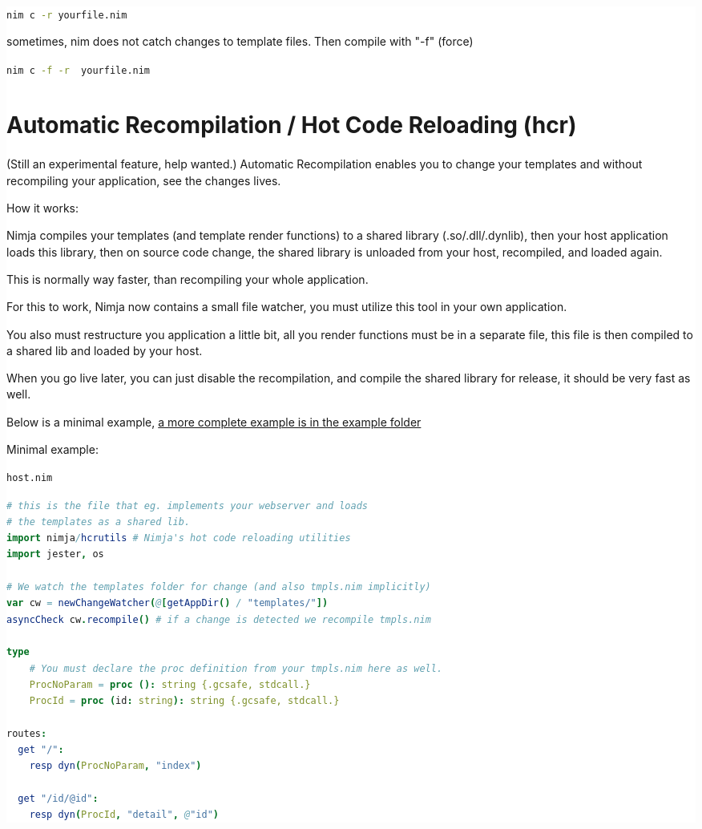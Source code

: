 ```bash
nim c -r yourfile.nim
```

sometimes, nim does not catch changes to template files.
Then compile with "-f" (force)

```bash
nim c -f -r  yourfile.nim
```

Automatic Recompilation / Hot Code Reloading (hcr)
============================================

(Still an experimental feature, help wanted.)
Automatic Recompilation enables you to change your templates and without
recompiling your application, see the changes lives.

How it works:

Nimja compiles your templates (and template render functions)
to a shared library (.so/.dll/.dynlib), then your host application loads
this library, then on source code change, the shared library is unloaded from
your host, recompiled, and loaded again.

This is normally way faster, than recompiling your whole application.

For this to work, Nimja now contains a small file watcher, you must utilize this
tool in your own application.

You also must restructure you application a little bit,
all you render functions must be in a separate file,
this file is then compiled to a shared lib and loaded by your host.

When you go live later, you can just disable the recompilation,
and compile the shared library for release, it should be very fast as well.

Below is a minimal example, [a more complete example is in the example folder](https://github.com/enthus1ast/nimja/tree/master/examples/hcr)

Minimal example:

`host.nim`

```nim
# this is the file that eg. implements your webserver and loads
# the templates as a shared lib.
import nimja/hcrutils # Nimja's hot code reloading utilities
import jester, os

# We watch the templates folder for change (and also tmpls.nim implicitly)
var cw = newChangeWatcher(@[getAppDir() / "templates/"])
asyncCheck cw.recompile() # if a change is detected we recompile tmpls.nim

type
    # You must declare the proc definition from your tmpls.nim here as well.
    ProcNoParam = proc (): string {.gcsafe, stdcall.}
    ProcId = proc (id: string): string {.gcsafe, stdcall.}

routes:
  get "/":
    resp dyn(ProcNoParam, "index")

  get "/id/@id":
    resp dyn(ProcId, "detail", @"id")
```

